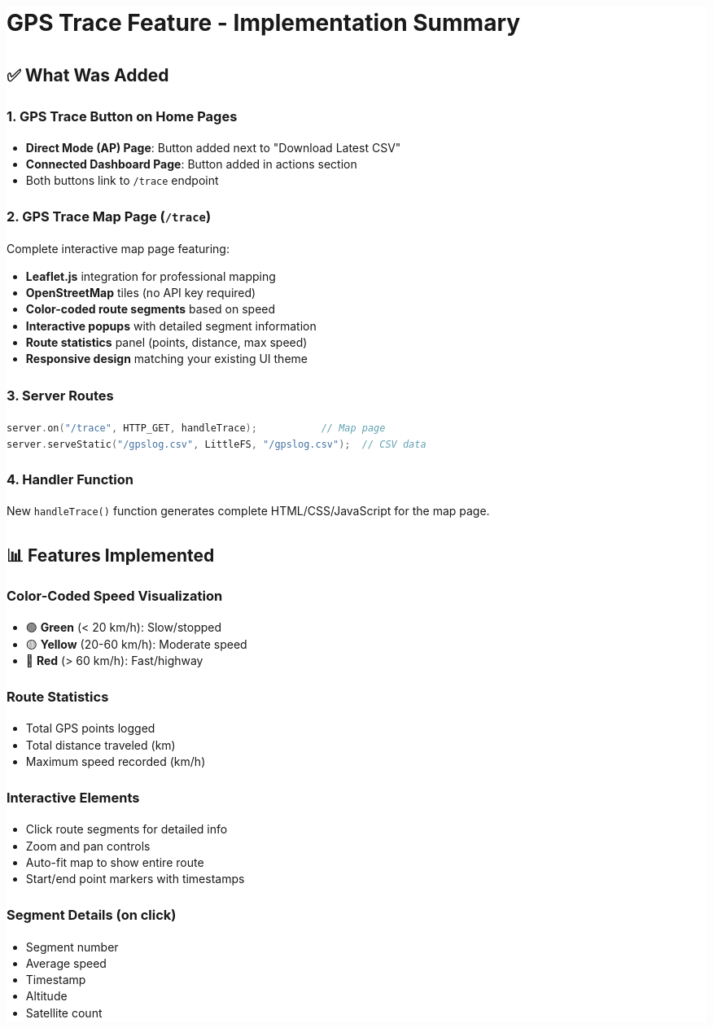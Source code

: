 # GPS Trace Feature - Implementation Summary

## ✅ What Was Added

### 1. GPS Trace Button on Home Pages
- **Direct Mode (AP) Page**: Button added next to "Download Latest CSV"
- **Connected Dashboard Page**: Button added in actions section
- Both buttons link to `/trace` endpoint

### 2. GPS Trace Map Page (`/trace`)
Complete interactive map page featuring:
- **Leaflet.js** integration for professional mapping
- **OpenStreetMap** tiles (no API key required)
- **Color-coded route segments** based on speed
- **Interactive popups** with detailed segment information
- **Route statistics** panel (points, distance, max speed)
- **Responsive design** matching your existing UI theme

### 3. Server Routes
```cpp
server.on("/trace", HTTP_GET, handleTrace);           // Map page
server.serveStatic("/gpslog.csv", LittleFS, "/gpslog.csv");  // CSV data
```

### 4. Handler Function
New `handleTrace()` function generates complete HTML/CSS/JavaScript for the map page.

## 📊 Features Implemented

### Color-Coded Speed Visualization
- 🟢 **Green** (< 20 km/h): Slow/stopped
- 🟡 **Yellow** (20-60 km/h): Moderate speed  
- 🔴 **Red** (> 60 km/h): Fast/highway

### Route Statistics
- Total GPS points logged
- Total distance traveled (km)
- Maximum speed recorded (km/h)

### Interactive Elements
- Click route segments for detailed info
- Zoom and pan controls
- Auto-fit map to show entire route
- Start/end point markers with timestamps

### Segment Details (on click)
- Segment number
- Average speed
- Timestamp
- Altitude
- Satellite count
